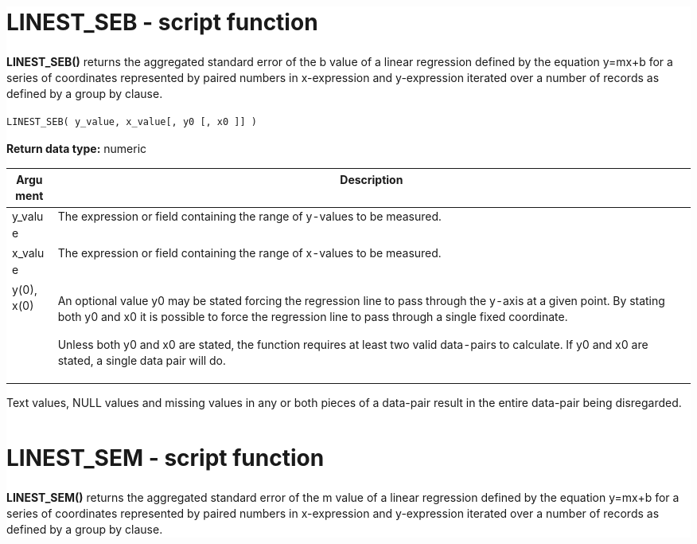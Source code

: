 # LINEST_SEB - script function

 **LINEST_SEB()** 
returns the aggregated standard error of the b value of a linear
regression defined by the equation y=mx+b for a series of coordinates
represented by paired numbers in x-expression and y-expression iterated
over a number of records as defined by a
group by clause.

`LINEST_SEB( y_value, x_value[, y0 [, x0 ]] )`

**Return data type:** numeric

<table>
<thead>
<tr class="header">
<th>Argument</th>
<th>Description</th>
</tr>
</thead>
<tbody>
<tr class="odd">
<td>y_value</td>
<td>The expression or field containing the range of y-values to be measured.</td>
</tr>
<tr class="even">
<td>x_value</td>
<td>The expression or field containing the range of x-values to be measured.</td>
</tr>
<tr class="odd">
<td>y(0), x(0)</td>
<td><p>An optional value y0 may be stated forcing the regression line to pass through the y-axis at a given point. By stating both y0 and x0 it is possible to force the regression line to pass through a single fixed coordinate.</p>
<p>Unless both y0 and x0 are stated, the function requires at least two valid data-pairs to calculate. If y0 and x0 are stated, a single data pair will do. </p></td>
</tr>
</tbody>
</table>

Text values, NULL values and missing values in any or both pieces of a
data-pair result in the entire data-pair being disregarded.

# LINEST_SEM - script function

 **LINEST_SEM()** 
returns the aggregated standard error of the m value of a linear
regression defined by the equation y=mx+b for a series of coordinates
represented by paired numbers in x-expression and y-expression iterated
over a number of records as defined by a group by clause.

